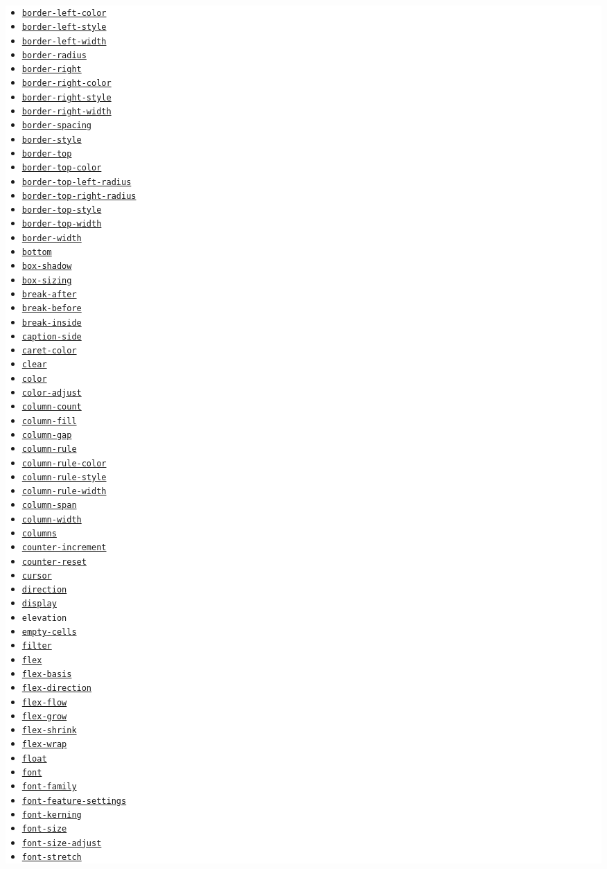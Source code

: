 *   [`border-left-color`](https://developer.mozilla.org/en-US/docs/Web/CSS/border-left-color)
*   [`border-left-style`](https://developer.mozilla.org/en-US/docs/Web/CSS/border-left-style)
*   [`border-left-width`](https://developer.mozilla.org/en-US/docs/Web/CSS/border-left-width)
*   [`border-radius`](https://developer.mozilla.org/en-US/docs/Web/CSS/border-radius)
*   [`border-right`](https://developer.mozilla.org/en-US/docs/Web/CSS/border-right)
*   [`border-right-color`](https://developer.mozilla.org/en-US/docs/Web/CSS/border-right-color)
*   [`border-right-style`](https://developer.mozilla.org/en-US/docs/Web/CSS/border-right-style)
*   [`border-right-width`](https://developer.mozilla.org/en-US/docs/Web/CSS/border-right-width)
*   [`border-spacing`](https://developer.mozilla.org/en-US/docs/Web/CSS/border-spacing)
*   [`border-style`](https://developer.mozilla.org/en-US/docs/Web/CSS/border-style)
*   [`border-top`](https://developer.mozilla.org/en-US/docs/Web/CSS/border-top)
*   [`border-top-color`](https://developer.mozilla.org/en-US/docs/Web/CSS/border-top-color)
*   [`border-top-left-radius`](https://developer.mozilla.org/en-US/docs/Web/CSS/border-top-left-radius)
*   [`border-top-right-radius`](https://developer.mozilla.org/en-US/docs/Web/CSS/border-top-right-radius)
*   [`border-top-style`](https://developer.mozilla.org/en-US/docs/Web/CSS/border-top-style)
*   [`border-top-width`](https://developer.mozilla.org/en-US/docs/Web/CSS/border-top-width)
*   [`border-width`](https://developer.mozilla.org/en-US/docs/Web/CSS/border-width)
*   [`bottom`](https://developer.mozilla.org/en-US/docs/Web/CSS/bottom)
*   [`box-shadow`](https://developer.mozilla.org/en-US/docs/Web/CSS/box-shadow)
*   [`box-sizing`](https://developer.mozilla.org/en-US/docs/Web/CSS/box-sizing)
*   [`break-after`](https://developer.mozilla.org/en-US/docs/Web/CSS/break-after)
*   [`break-before`](https://developer.mozilla.org/en-US/docs/Web/CSS/break-before)
*   [`break-inside`](https://developer.mozilla.org/en-US/docs/Web/CSS/break-inside)
*   [`caption-side`](https://developer.mozilla.org/en-US/docs/Web/CSS/caption-side)
*   [`caret-color`](https://developer.mozilla.org/en-US/docs/Web/CSS/caret-color)
*   [`clear`](https://developer.mozilla.org/en-US/docs/Web/CSS/clear)
*   [`color`](https://developer.mozilla.org/en-US/docs/Web/CSS/color)
*   [`color-adjust`](https://developer.mozilla.org/en-US/docs/Web/CSS/color-adjust)
*   [`column-count`](https://developer.mozilla.org/en-US/docs/Web/CSS/column-count)
*   [`column-fill`](https://developer.mozilla.org/en-US/docs/Web/CSS/column-fill)
*   [`column-gap`](https://developer.mozilla.org/en-US/docs/Web/CSS/column-gap)
*   [`column-rule`](https://developer.mozilla.org/en-US/docs/Web/CSS/column-rule)
*   [`column-rule-color`](https://developer.mozilla.org/en-US/docs/Web/CSS/column-rule-color)
*   [`column-rule-style`](https://developer.mozilla.org/en-US/docs/Web/CSS/column-rule-style)
*   [`column-rule-width`](https://developer.mozilla.org/en-US/docs/Web/CSS/column-rule-width)
*   [`column-span`](https://developer.mozilla.org/en-US/docs/Web/CSS/column-span)
*   [`column-width`](https://developer.mozilla.org/en-US/docs/Web/CSS/column-width)
*   [`columns`](https://developer.mozilla.org/en-US/docs/Web/CSS/columns)
*   [`counter-increment`](https://developer.mozilla.org/en-US/docs/Web/CSS/counter-increment)
*   [`counter-reset`](https://developer.mozilla.org/en-US/docs/Web/CSS/counter-reset)
*   [`cursor`](https://developer.mozilla.org/en-US/docs/Web/CSS/cursor)
*   [`direction`](https://developer.mozilla.org/en-US/docs/Web/CSS/direction)
*   [`display`](https://developer.mozilla.org/en-US/docs/Web/CSS/display)
*   `elevation`
*   [`empty-cells`](https://developer.mozilla.org/en-US/docs/Web/CSS/empty-cells)
*   [`filter`](https://developer.mozilla.org/en-US/docs/Web/CSS/filter)
*   [`flex`](https://developer.mozilla.org/en-US/docs/Web/CSS/flex)
*   [`flex-basis`](https://developer.mozilla.org/en-US/docs/Web/CSS/flex-basis)
*   [`flex-direction`](https://developer.mozilla.org/en-US/docs/Web/CSS/flex-direction)
*   [`flex-flow`](https://developer.mozilla.org/en-US/docs/Web/CSS/flex-flow)
*   [`flex-grow`](https://developer.mozilla.org/en-US/docs/Web/CSS/flex-grow)
*   [`flex-shrink`](https://developer.mozilla.org/en-US/docs/Web/CSS/flex-shrink)
*   [`flex-wrap`](https://developer.mozilla.org/en-US/docs/Web/CSS/flex-wrap)
*   [`float`](https://developer.mozilla.org/en-US/docs/Web/CSS/float)
*   [`font`](https://developer.mozilla.org/en-US/docs/Web/CSS/font)
*   [`font-family`](https://developer.mozilla.org/en-US/docs/Web/CSS/font-family)
*   [`font-feature-settings`](https://developer.mozilla.org/en-US/docs/Web/CSS/font-feature-settings)
*   [`font-kerning`](https://developer.mozilla.org/en-US/docs/Web/CSS/font-kerning)
*   [`font-size`](https://developer.mozilla.org/en-US/docs/Web/CSS/font-size)
*   [`font-size-adjust`](https://developer.mozilla.org/en-US/docs/Web/CSS/font-size-adjust)
*   [`font-stretch`](https://developer.mozilla.org/en-US/docs/Web/CSS/font-stretch)